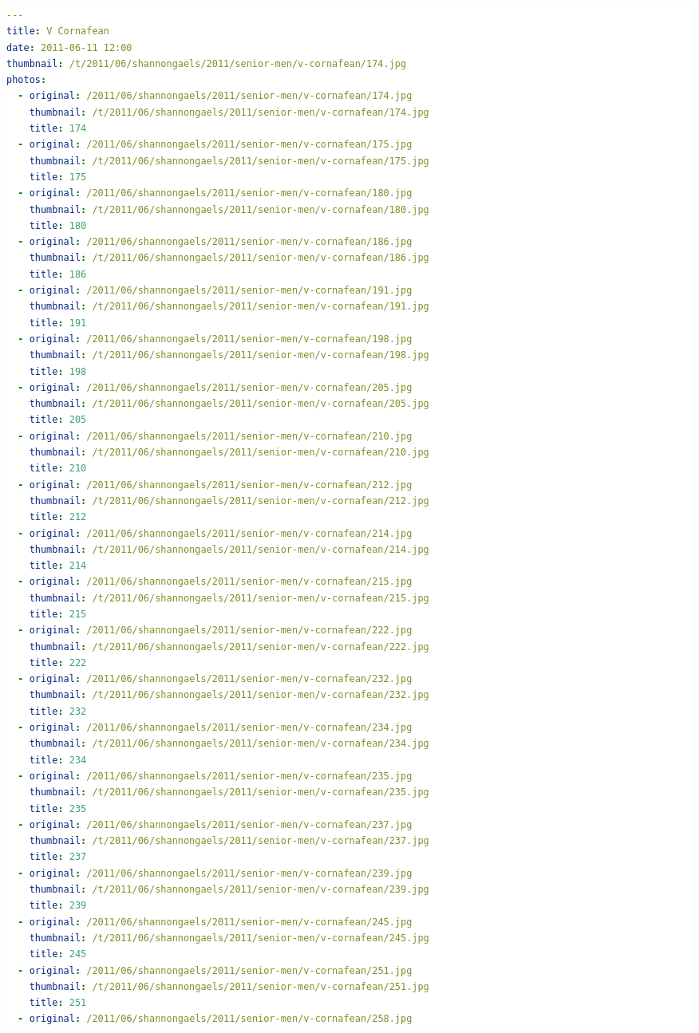 ```yaml
---
title: V Cornafean
date: 2011-06-11 12:00
thumbnail: /t/2011/06/shannongaels/2011/senior-men/v-cornafean/174.jpg
photos:
  - original: /2011/06/shannongaels/2011/senior-men/v-cornafean/174.jpg
    thumbnail: /t/2011/06/shannongaels/2011/senior-men/v-cornafean/174.jpg
    title: 174
  - original: /2011/06/shannongaels/2011/senior-men/v-cornafean/175.jpg
    thumbnail: /t/2011/06/shannongaels/2011/senior-men/v-cornafean/175.jpg
    title: 175
  - original: /2011/06/shannongaels/2011/senior-men/v-cornafean/180.jpg
    thumbnail: /t/2011/06/shannongaels/2011/senior-men/v-cornafean/180.jpg
    title: 180
  - original: /2011/06/shannongaels/2011/senior-men/v-cornafean/186.jpg
    thumbnail: /t/2011/06/shannongaels/2011/senior-men/v-cornafean/186.jpg
    title: 186
  - original: /2011/06/shannongaels/2011/senior-men/v-cornafean/191.jpg
    thumbnail: /t/2011/06/shannongaels/2011/senior-men/v-cornafean/191.jpg
    title: 191
  - original: /2011/06/shannongaels/2011/senior-men/v-cornafean/198.jpg
    thumbnail: /t/2011/06/shannongaels/2011/senior-men/v-cornafean/198.jpg
    title: 198
  - original: /2011/06/shannongaels/2011/senior-men/v-cornafean/205.jpg
    thumbnail: /t/2011/06/shannongaels/2011/senior-men/v-cornafean/205.jpg
    title: 205
  - original: /2011/06/shannongaels/2011/senior-men/v-cornafean/210.jpg
    thumbnail: /t/2011/06/shannongaels/2011/senior-men/v-cornafean/210.jpg
    title: 210
  - original: /2011/06/shannongaels/2011/senior-men/v-cornafean/212.jpg
    thumbnail: /t/2011/06/shannongaels/2011/senior-men/v-cornafean/212.jpg
    title: 212
  - original: /2011/06/shannongaels/2011/senior-men/v-cornafean/214.jpg
    thumbnail: /t/2011/06/shannongaels/2011/senior-men/v-cornafean/214.jpg
    title: 214
  - original: /2011/06/shannongaels/2011/senior-men/v-cornafean/215.jpg
    thumbnail: /t/2011/06/shannongaels/2011/senior-men/v-cornafean/215.jpg
    title: 215
  - original: /2011/06/shannongaels/2011/senior-men/v-cornafean/222.jpg
    thumbnail: /t/2011/06/shannongaels/2011/senior-men/v-cornafean/222.jpg
    title: 222
  - original: /2011/06/shannongaels/2011/senior-men/v-cornafean/232.jpg
    thumbnail: /t/2011/06/shannongaels/2011/senior-men/v-cornafean/232.jpg
    title: 232
  - original: /2011/06/shannongaels/2011/senior-men/v-cornafean/234.jpg
    thumbnail: /t/2011/06/shannongaels/2011/senior-men/v-cornafean/234.jpg
    title: 234
  - original: /2011/06/shannongaels/2011/senior-men/v-cornafean/235.jpg
    thumbnail: /t/2011/06/shannongaels/2011/senior-men/v-cornafean/235.jpg
    title: 235
  - original: /2011/06/shannongaels/2011/senior-men/v-cornafean/237.jpg
    thumbnail: /t/2011/06/shannongaels/2011/senior-men/v-cornafean/237.jpg
    title: 237
  - original: /2011/06/shannongaels/2011/senior-men/v-cornafean/239.jpg
    thumbnail: /t/2011/06/shannongaels/2011/senior-men/v-cornafean/239.jpg
    title: 239
  - original: /2011/06/shannongaels/2011/senior-men/v-cornafean/245.jpg
    thumbnail: /t/2011/06/shannongaels/2011/senior-men/v-cornafean/245.jpg
    title: 245
  - original: /2011/06/shannongaels/2011/senior-men/v-cornafean/251.jpg
    thumbnail: /t/2011/06/shannongaels/2011/senior-men/v-cornafean/251.jpg
    title: 251
  - original: /2011/06/shannongaels/2011/senior-men/v-cornafean/258.jpg
```